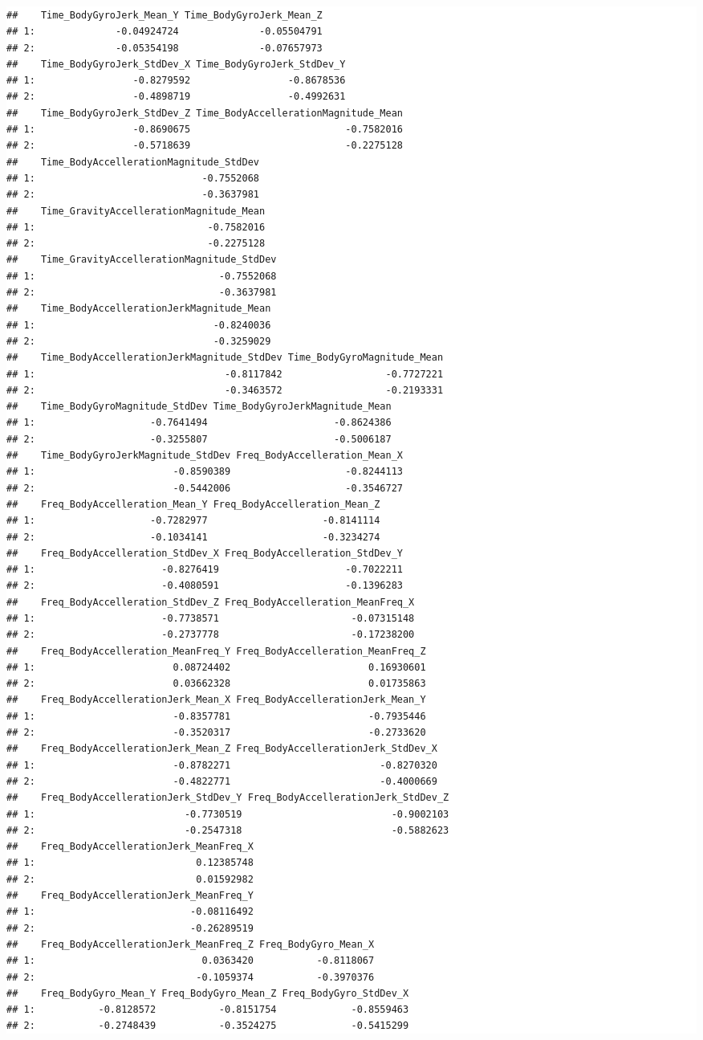 ```
##    Time_BodyGyroJerk_Mean_Y Time_BodyGyroJerk_Mean_Z
## 1:              -0.04924724              -0.05504791
## 2:              -0.05354198              -0.07657973
##    Time_BodyGyroJerk_StdDev_X Time_BodyGyroJerk_StdDev_Y
## 1:                 -0.8279592                 -0.8678536
## 2:                 -0.4898719                 -0.4992631
##    Time_BodyGyroJerk_StdDev_Z Time_BodyAccellerationMagnitude_Mean
## 1:                 -0.8690675                           -0.7582016
## 2:                 -0.5718639                           -0.2275128
##    Time_BodyAccellerationMagnitude_StdDev
## 1:                             -0.7552068
## 2:                             -0.3637981
##    Time_GravityAccellerationMagnitude_Mean
## 1:                              -0.7582016
## 2:                              -0.2275128
##    Time_GravityAccellerationMagnitude_StdDev
## 1:                                -0.7552068
## 2:                                -0.3637981
##    Time_BodyAccellerationJerkMagnitude_Mean
## 1:                               -0.8240036
## 2:                               -0.3259029
##    Time_BodyAccellerationJerkMagnitude_StdDev Time_BodyGyroMagnitude_Mean
## 1:                                 -0.8117842                  -0.7727221
## 2:                                 -0.3463572                  -0.2193331
##    Time_BodyGyroMagnitude_StdDev Time_BodyGyroJerkMagnitude_Mean
## 1:                    -0.7641494                      -0.8624386
## 2:                    -0.3255807                      -0.5006187
##    Time_BodyGyroJerkMagnitude_StdDev Freq_BodyAccelleration_Mean_X
## 1:                        -0.8590389                    -0.8244113
## 2:                        -0.5442006                    -0.3546727
##    Freq_BodyAccelleration_Mean_Y Freq_BodyAccelleration_Mean_Z
## 1:                    -0.7282977                    -0.8141114
## 2:                    -0.1034141                    -0.3234274
##    Freq_BodyAccelleration_StdDev_X Freq_BodyAccelleration_StdDev_Y
## 1:                      -0.8276419                      -0.7022211
## 2:                      -0.4080591                      -0.1396283
##    Freq_BodyAccelleration_StdDev_Z Freq_BodyAccelleration_MeanFreq_X
## 1:                      -0.7738571                       -0.07315148
## 2:                      -0.2737778                       -0.17238200
##    Freq_BodyAccelleration_MeanFreq_Y Freq_BodyAccelleration_MeanFreq_Z
## 1:                        0.08724402                        0.16930601
## 2:                        0.03662328                        0.01735863
##    Freq_BodyAccellerationJerk_Mean_X Freq_BodyAccellerationJerk_Mean_Y
## 1:                        -0.8357781                        -0.7935446
## 2:                        -0.3520317                        -0.2733620
##    Freq_BodyAccellerationJerk_Mean_Z Freq_BodyAccellerationJerk_StdDev_X
## 1:                        -0.8782271                          -0.8270320
## 2:                        -0.4822771                          -0.4000669
##    Freq_BodyAccellerationJerk_StdDev_Y Freq_BodyAccellerationJerk_StdDev_Z
## 1:                          -0.7730519                          -0.9002103
## 2:                          -0.2547318                          -0.5882623
##    Freq_BodyAccellerationJerk_MeanFreq_X
## 1:                            0.12385748
## 2:                            0.01592982
##    Freq_BodyAccellerationJerk_MeanFreq_Y
## 1:                           -0.08116492
## 2:                           -0.26289519
##    Freq_BodyAccellerationJerk_MeanFreq_Z Freq_BodyGyro_Mean_X
## 1:                             0.0363420           -0.8118067
## 2:                            -0.1059374           -0.3970376
##    Freq_BodyGyro_Mean_Y Freq_BodyGyro_Mean_Z Freq_BodyGyro_StdDev_X
## 1:           -0.8128572           -0.8151754             -0.8559463
## 2:           -0.2748439           -0.3524275             -0.5415299
```